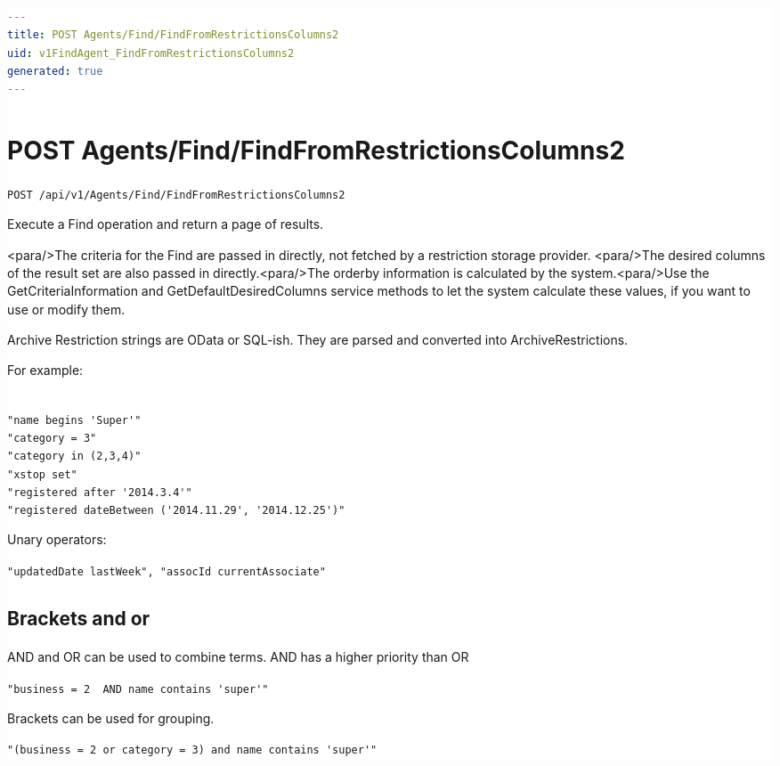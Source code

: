 ```yaml
---
title: POST Agents/Find/FindFromRestrictionsColumns2
uid: v1FindAgent_FindFromRestrictionsColumns2
generated: true
---
```


# POST Agents/Find/FindFromRestrictionsColumns2

```http
POST /api/v1/Agents/Find/FindFromRestrictionsColumns2
```

Execute a Find operation and return a page of results.


&lt;para/&gt;The criteria for the Find are passed in directly, not fetched by a restriction storage provider. &lt;para/&gt;The desired columns of the result set are also passed in directly.&lt;para/&gt;The orderby information is calculated by the system.&lt;para/&gt;Use the GetCriteriaInformation and GetDefaultDesiredColumns service methods to let the system calculate these values, if you want to use or modify them. 

Archive Restriction strings are OData or SQL-ish.
They are parsed and converted into ArchiveRestrictions.


For example:

```

"name begins 'Super'"
"category = 3"
"category in (2,3,4)"
"xstop set"
"registered after '2014.3.4'"
"registered dateBetween ('2014.11.29', '2014.12.25')"

```

Unary operators:

```
"updatedDate lastWeek", "assocId currentAssociate"
```


## Brackets and or
AND and OR can be used to combine terms. AND has a higher priority than OR

```
"business = 2  AND name contains 'super'"
```

Brackets can be used for grouping.

```
"(business = 2 or category = 3) and name contains 'super'"
```
